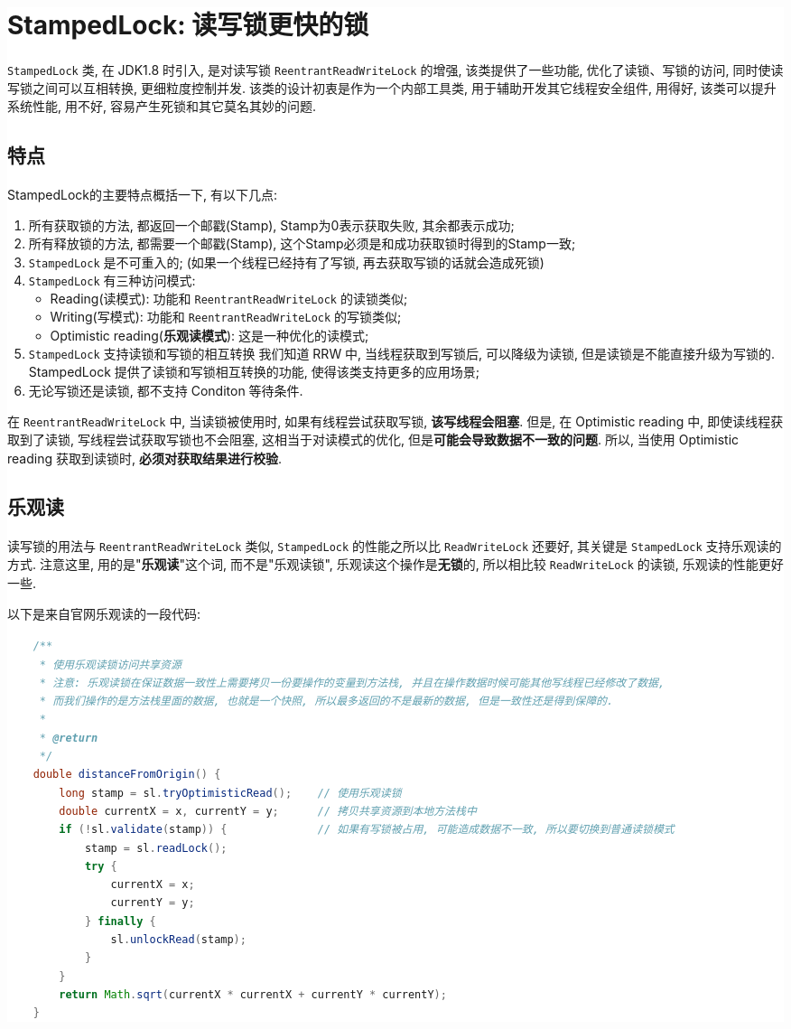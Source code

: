 # StampedLock: 读写锁更快的锁

`StampedLock` 类, 在 JDK1.8 时引入, 是对读写锁 `ReentrantReadWriteLock` 的增强, 该类提供了一些功能, 优化了读锁、写锁的访问, 同时使读写锁之间可以互相转换, 更细粒度控制并发. 该类的设计初衷是作为一个内部工具类, 用于辅助开发其它线程安全组件, 用得好, 该类可以提升系统性能, 用不好, 容易产生死锁和其它莫名其妙的问题. 

## 特点

StampedLock的主要特点概括一下, 有以下几点: 

1. 所有获取锁的方法, 都返回一个邮戳(Stamp), Stamp为0表示获取失败, 其余都表示成功; 
2. 所有释放锁的方法, 都需要一个邮戳(Stamp), 这个Stamp必须是和成功获取锁时得到的Stamp一致; 
3. `StampedLock` 是不可重入的; (如果一个线程已经持有了写锁, 再去获取写锁的话就会造成死锁)
4. `StampedLock` 有三种访问模式: 
   * Reading(读模式): 功能和 `ReentrantReadWriteLock` 的读锁类似;
   * Writing(写模式): 功能和 `ReentrantReadWriteLock` 的写锁类似;
   * Optimistic reading(**乐观读模式**): 这是一种优化的读模式;
5. `StampedLock` 支持读锁和写锁的相互转换
   我们知道 RRW 中, 当线程获取到写锁后, 可以降级为读锁, 但是读锁是不能直接升级为写锁的. 
   StampedLock 提供了读锁和写锁相互转换的功能, 使得该类支持更多的应用场景;
6. 无论写锁还是读锁, 都不支持 Conditon 等待条件.

在 `ReentrantReadWriteLock` 中, 当读锁被使用时, 如果有线程尝试获取写锁, **该写线程会阻塞**. 
但是, 在 Optimistic reading 中, 即使读线程获取到了读锁, 写线程尝试获取写锁也不会阻塞, 这相当于对读模式的优化, 但是**可能会导致数据不一致的问题**. 所以, 当使用 Optimistic reading 获取到读锁时, **必须对获取结果进行校验**. 

## 乐观读

读写锁的用法与 `ReentrantReadWriteLock` 类似, `StampedLock` 的性能之所以比 `ReadWriteLock` 还要好, 其关键是 `StampedLock` 支持乐观读的方式. 注意这里, 用的是"**乐观读**"这个词, 而不是"乐观读锁", 乐观读这个操作是**无锁**的, 所以相比较 `ReadWriteLock` 的读锁, 乐观读的性能更好一些. 

以下是来自官网乐观读的一段代码:

```java
    /**
     * 使用乐观读锁访问共享资源
     * 注意: 乐观读锁在保证数据一致性上需要拷贝一份要操作的变量到方法栈, 并且在操作数据时候可能其他写线程已经修改了数据, 
     * 而我们操作的是方法栈里面的数据, 也就是一个快照, 所以最多返回的不是最新的数据, 但是一致性还是得到保障的. 
     *
     * @return
     */
    double distanceFromOrigin() {
        long stamp = sl.tryOptimisticRead();    // 使用乐观读锁
        double currentX = x, currentY = y;      // 拷贝共享资源到本地方法栈中
        if (!sl.validate(stamp)) {              // 如果有写锁被占用, 可能造成数据不一致, 所以要切换到普通读锁模式
            stamp = sl.readLock();             
            try {
                currentX = x;
                currentY = y;
            } finally {
                sl.unlockRead(stamp);
            }
        }
        return Math.sqrt(currentX * currentX + currentY * currentY);
    }
```
